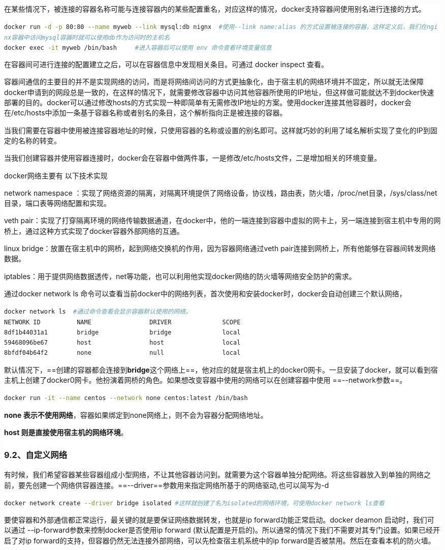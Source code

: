 在某些情况下，被连接的容器名称可能与连接容器内的某些配置重名，对应这样的情况，docker支持容器间使用别名进行连接的方式。

```bash
docker run -d -p 80:80 --name myweb --link mysql:db nignx  #使用--link name:alias 的方式设置被连接的容器，这样定义后，我们在nginx容器中访问mysql容器时就可以使用db作为访问时的主机名
docker exec -it myweb /bin/bash		#进入容器后可以使用 env 命令查看环境变量信息
```

在容器间可进行连接的配置建立之后，可以在容器信息中发现相关条目。可通过 docker inspect 查看。

容器间通信的主要目的并不是实现网络的访问，而是将网络间访问的方式更抽象化，由于宿主机的网络环境并不固定，所以就无法保障docker申请到的网段总是一致的，在这样的情况下，就需要修改容器中访问其他容器所使用的IP地址，但这样做可能就达不到docker快速部署的目的。docker可以通过修改hosts的方式实现一种即简单有无需修改IP地址的方案。使用docker连接其他容器时，docker会在/etc/hosts中添加一条基于容器名称或者别名的条目，这个解析指向正是被连接的容器。

当我们需要在容器中使用被连接容器地址的时候，只使用容器的名称或设置的别名即可。这样就巧妙的利用了域名解析实现了变化的IP到固定的名称的转变。

当我们创建容器并使用容器连接时，docker会在容器中做两件事，一是修改/etc/hosts文件，二是增加相关的环境变量。

docker网络主要有 以下技术实现

network namespace ：实现了网络资源的隔离，对隔离环境提供了网络设备，协议栈，路由表，防火墙，/proc/net目录，/sys/class/net目录，端口表等网络配置和实现。

veth pair：实现了打穿隔离环境的网络传输数据通道，在docker中，他的一端连接到容器中虚拟的网卡上，另一端连接到宿主机中专用的网桥上，通过这种方式实现了docker容器外部网络的互通。

linux bridge：放置在宿主机中的网桥，起到网络交换机的作用，因为容器网络通过veth pair连接到网桥上，所有他能够在容器间转发网络数据。

iptables：用于提供网络数据透传，net等功能，也可以利用他实现docker网络的防火墙等网络安全防护的需求。

通过docker network ls 命令可以查看当前docker中的网络列表，首次使用和安装docker时，docker会自动创建三个默认网络，

```bash
docker network ls  #通过命令查看会显示容器默认使用的网络。
NETWORK ID          NAME                DRIVER              SCOPE
8df1b44031a1        bridge              bridge              local
59468096be67        host                host                local
8bfdf04b64f2        none                null                local
```

默认情况下，==创建的容器都会连接到**bridge**这个网络上==，他对应的就是宿主机上的docker0网卡。一旦安装了docker，就可以看到宿主机上创建了docker0网卡。他扮演着网桥的角色。如果想改变容器中使用的网络可以在创建容器中使用 ==--network参数==。

```bash
docker run -it --name centos --network none centos:latest /bin/bash
```

**none 表示不使用网络**，容器如果绑定到none网络上，则不会为容器分配网络地址。

**host 则是直接使用宿主机的网络环境**。

### 9.2、自定义网络

有时候，我们希望容器某些容器组成小型网络，不让其他容器访问到。就需要为这个容器单独分配网络。将这些容器放入到单独的网络之前，要先创建一个网络供容器连接。==--driver==参数用来指定网络所基于的网络驱动,也可以简写为-d

```bash
docker network create --driver bridge isolated #这样就创建了名为isolated的网络环境，可使用docker network ls查看
```

要使容器和外部通信都正常运行，最关键的就是要保证网络数据转发，也就是ip forward功能正常启动。docker deamon 启动时，我们可以通过 --ip-forward参数来控制docker是否使用ip forward (默认配置是开启的)。所以通常的情况下我们不需要对其专门设置。如果已经开启了对ip forward的支持，但容器仍然无法连接外部网络，可以先检查宿主机系统中的ip forward是否被禁用。然后在查看本机的防火墙。

